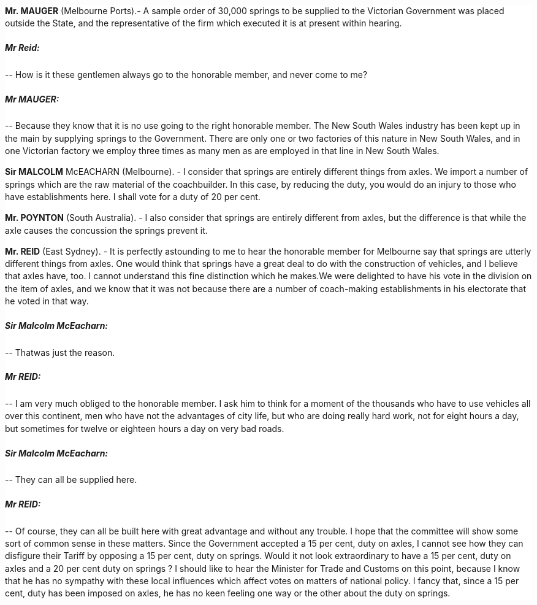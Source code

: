  **Mr. MAUGER** (Melbourne Ports).- A sample order of 30,000 springs to be supplied to the Victorian Government was placed outside the State, and the representative of the firm which executed it is at present within hearing. 

##### Mr Reid:

-- How is it these gentlemen always go to the honorable member, and never come to me? 

##### Mr MAUGER:

-- Because they know that it is no use going to the right honorable member. The New South Wales industry has been kept up in the main by supplying springs to the Government. There are only one or two factories of this nature in New South Wales, and in one Victorian factory we employ three times as many men as are employed in that line in New South Wales. 


 **Sir MALCOLM** McEACHARN (Melbourne). - I consider that springs are entirely different things from axles. We import a number of springs which are the raw material of the coachbuilder. In this case, by reducing the duty, you would do an injury to those who have establishments here. I shall vote for a duty of 20 per cent. 


 **Mr. POYNTON** (South Australia). - I also consider that springs are entirely different from axles, but the difference is that while the axle causes the concussion the springs prevent it. 


 **Mr. REID** (East Sydney). - It is perfectly astounding to me to hear the honorable member for Melbourne say that springs are utterly different things from axles. One would think that springs have a great deal to do with the construction of vehicles, and I believe that axles have, too. I cannot understand this fine distinction which he makes.We were delighted to have his vote in the division on the item of axles, and we know that it was not because there are a number of coach-making establishments in his electorate that he voted in that way. 

##### Sir Malcolm McEacharn:

-- Thatwas just the reason. 

##### Mr REID:

-- I am very much obliged to the honorable member. I ask him to think for a moment of the thousands who have to use vehicles all over this continent, men who have not the advantages of city life, but who are doing really hard work, not for eight hours a day, but sometimes for twelve or eighteen hours a day on very bad roads. 

##### Sir Malcolm McEacharn:

-- They can all be supplied here. 

##### Mr REID:

-- Of course, they can all be built here with great advantage and without any trouble. I hope that the committee will show some sort of common sense in these matters. Since the Government accepted a 15 per cent, duty on axles, I cannot see how they can disfigure their Tariff by opposing a 15 per cent, duty on springs. Would it not look extraordinary to have a 15 per cent, duty on axles and a 20 per cent duty on springs ? I should like to hear the Minister for Trade and Customs on this point, because I know that he has no sympathy with these local influences which affect votes on matters of national policy. I fancy that, since a 15 per cent, duty has been imposed on axles, he has no keen feeling one way or the other about the duty on springs. 
